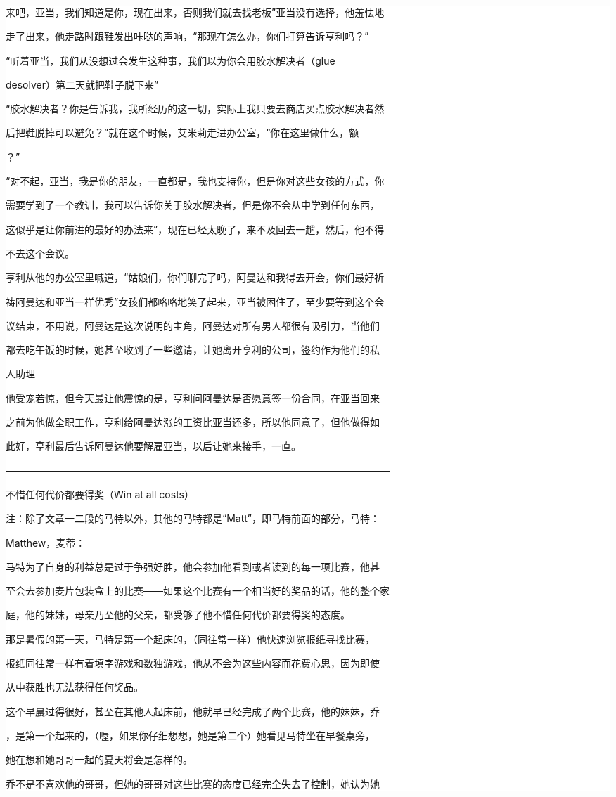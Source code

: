 来吧，亚当，我们知道是你，现在出来，否则我们就去找老板”亚当没有选择，他羞怯地

走了出来，他走路时跟鞋发出咔哒的声响，“那现在怎么办，你们打算告诉亨利吗？”

“听着亚当，我们从没想过会发生这种事，我们以为你会用胶水解决者（glue

desolver）第二天就把鞋子脱下来”

“胶水解决者？你是告诉我，我所经历的这一切，实际上我只要去商店买点胶水解决者然

后把鞋脱掉可以避免？”就在这个时候，艾米莉走进办公室，“你在这里做什么，额

？”

“对不起，亚当，我是你的朋友，一直都是，我也支持你，但是你对这些女孩的方式，你

需要学到了一个教训，我可以告诉你关于胶水解决者，但是你不会从中学到任何东西，

这似乎是让你前进的最好的办法来”，现在已经太晚了，来不及回去一趟，然后，他不得

不去这个会议。

亨利从他的办公室里喊道，“姑娘们，你们聊完了吗，阿曼达和我得去开会，你们最好祈

祷阿曼达和亚当一样优秀”女孩们都咯咯地笑了起来，亚当被困住了，至少要等到这个会

议结束，不用说，阿曼达是这次说明的主角，阿曼达对所有男人都很有吸引力，当他们

都去吃午饭的时候，她甚至收到了一些邀请，让她离开亨利的公司，签约作为他们的私

人助理

他受宠若惊，但今天最让他震惊的是，亨利问阿曼达是否愿意签一份合同，在亚当回来

之前为他做全职工作，亨利给阿曼达涨的工资比亚当还多，所以他同意了，但他做得如

此好，亨利最后告诉阿曼达他要解雇亚当，以后让她来接手，一直。

———————————————————————————————————————

不惜任何代价都要得奖（Win at all costs）

注：除了文章一二段的马特以外，其他的马特都是“Matt”，即马特前面的部分，马特：

Matthew，麦蒂：

马特为了自身的利益总是过于争强好胜，他会参加他看到或者读到的每一项比赛，他甚

至会去参加麦片包装盒上的比赛——如果这个比赛有一个相当好的奖品的话，他的整个家

庭，他的妹妹，母亲乃至他的父亲，都受够了他不惜任何代价都要得奖的态度。

那是暑假的第一天，马特是第一个起床的，（同往常一样）他快速浏览报纸寻找比赛，

报纸同往常一样有着填字游戏和数独游戏，他从不会为这些内容而花费心思，因为即使

从中获胜也无法获得任何奖品。

这个早晨过得很好，甚至在其他人起床前，他就早已经完成了两个比赛，他的妹妹，乔

，是第一个起来的，（喔，如果你仔细想想，她是第二个）她看见马特坐在早餐桌旁，

她在想和她哥哥一起的夏天将会是怎样的。

乔不是不喜欢他的哥哥，但她的哥哥对这些比赛的态度已经完全失去了控制，她认为她
